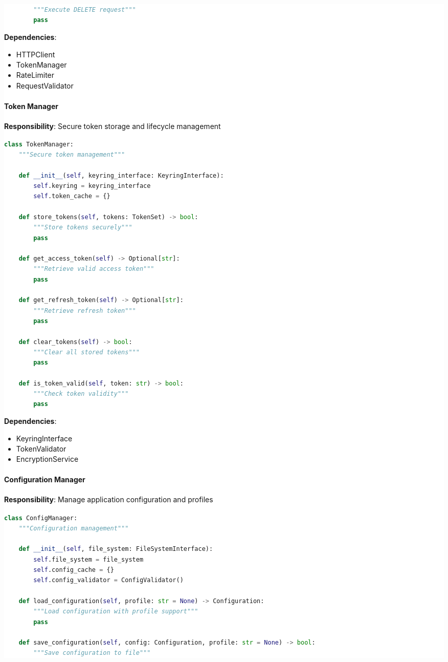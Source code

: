 ```python
        """Execute DELETE request"""
        pass
```

**Dependencies**:
- HTTPClient
- TokenManager
- RateLimiter
- RequestValidator

#### Token Manager
**Responsibility**: Secure token storage and lifecycle management

```python
class TokenManager:
    """Secure token management"""
    
    def __init__(self, keyring_interface: KeyringInterface):
        self.keyring = keyring_interface
        self.token_cache = {}
    
    def store_tokens(self, tokens: TokenSet) -> bool:
        """Store tokens securely"""
        pass
    
    def get_access_token(self) -> Optional[str]:
        """Retrieve valid access token"""
        pass
    
    def get_refresh_token(self) -> Optional[str]:
        """Retrieve refresh token"""
        pass
    
    def clear_tokens(self) -> bool:
        """Clear all stored tokens"""
        pass
    
    def is_token_valid(self, token: str) -> bool:
        """Check token validity"""
        pass
```

**Dependencies**:
- KeyringInterface
- TokenValidator
- EncryptionService

#### Configuration Manager
**Responsibility**: Manage application configuration and profiles

```python
class ConfigManager:
    """Configuration management"""
    
    def __init__(self, file_system: FileSystemInterface):
        self.file_system = file_system
        self.config_cache = {}
        self.config_validator = ConfigValidator()
    
    def load_configuration(self, profile: str = None) -> Configuration:
        """Load configuration with profile support"""
        pass
    
    def save_configuration(self, config: Configuration, profile: str = None) -> bool:
        """Save configuration to file"""
```